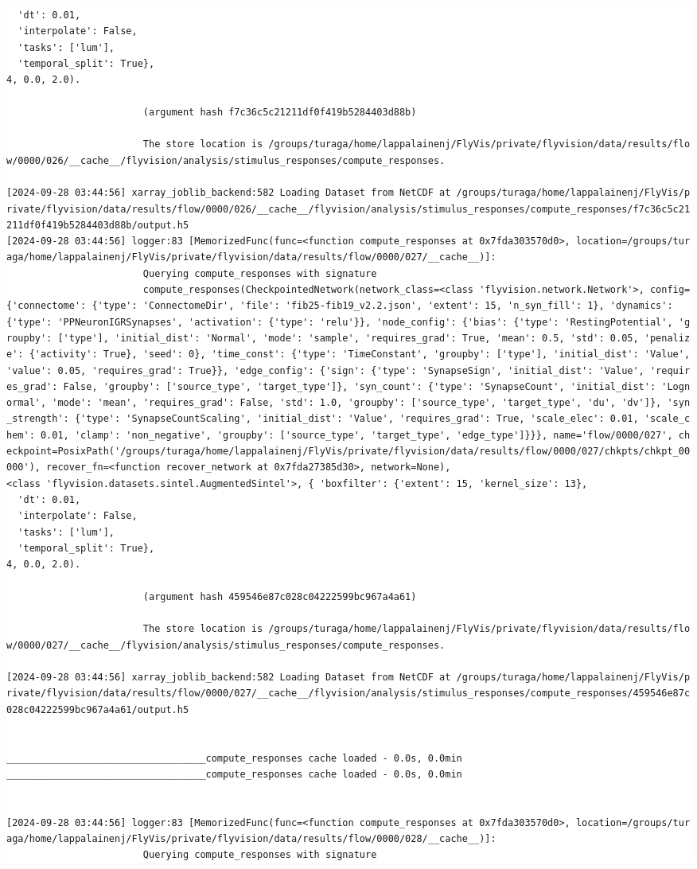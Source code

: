       'dt': 0.01,
      'interpolate': False,
      'tasks': ['lum'],
      'temporal_split': True}, 
    4, 0.0, 2.0).
    
                            (argument hash f7c36c5c21211df0f419b5284403d88b)
    
                            The store location is /groups/turaga/home/lappalainenj/FlyVis/private/flyvision/data/results/flow/0000/026/__cache__/flyvision/analysis/stimulus_responses/compute_responses.
    
    [2024-09-28 03:44:56] xarray_joblib_backend:582 Loading Dataset from NetCDF at /groups/turaga/home/lappalainenj/FlyVis/private/flyvision/data/results/flow/0000/026/__cache__/flyvision/analysis/stimulus_responses/compute_responses/f7c36c5c21211df0f419b5284403d88b/output.h5
    [2024-09-28 03:44:56] logger:83 [MemorizedFunc(func=<function compute_responses at 0x7fda303570d0>, location=/groups/turaga/home/lappalainenj/FlyVis/private/flyvision/data/results/flow/0000/027/__cache__)]: 
                            Querying compute_responses with signature
                            compute_responses(CheckpointedNetwork(network_class=<class 'flyvision.network.Network'>, config={'connectome': {'type': 'ConnectomeDir', 'file': 'fib25-fib19_v2.2.json', 'extent': 15, 'n_syn_fill': 1}, 'dynamics': {'type': 'PPNeuronIGRSynapses', 'activation': {'type': 'relu'}}, 'node_config': {'bias': {'type': 'RestingPotential', 'groupby': ['type'], 'initial_dist': 'Normal', 'mode': 'sample', 'requires_grad': True, 'mean': 0.5, 'std': 0.05, 'penalize': {'activity': True}, 'seed': 0}, 'time_const': {'type': 'TimeConstant', 'groupby': ['type'], 'initial_dist': 'Value', 'value': 0.05, 'requires_grad': True}}, 'edge_config': {'sign': {'type': 'SynapseSign', 'initial_dist': 'Value', 'requires_grad': False, 'groupby': ['source_type', 'target_type']}, 'syn_count': {'type': 'SynapseCount', 'initial_dist': 'Lognormal', 'mode': 'mean', 'requires_grad': False, 'std': 1.0, 'groupby': ['source_type', 'target_type', 'du', 'dv']}, 'syn_strength': {'type': 'SynapseCountScaling', 'initial_dist': 'Value', 'requires_grad': True, 'scale_elec': 0.01, 'scale_chem': 0.01, 'clamp': 'non_negative', 'groupby': ['source_type', 'target_type', 'edge_type']}}}, name='flow/0000/027', checkpoint=PosixPath('/groups/turaga/home/lappalainenj/FlyVis/private/flyvision/data/results/flow/0000/027/chkpts/chkpt_00000'), recover_fn=<function recover_network at 0x7fda27385d30>, network=None), 
    <class 'flyvision.datasets.sintel.AugmentedSintel'>, { 'boxfilter': {'extent': 15, 'kernel_size': 13},
      'dt': 0.01,
      'interpolate': False,
      'tasks': ['lum'],
      'temporal_split': True}, 
    4, 0.0, 2.0).
    
                            (argument hash 459546e87c028c04222599bc967a4a61)
    
                            The store location is /groups/turaga/home/lappalainenj/FlyVis/private/flyvision/data/results/flow/0000/027/__cache__/flyvision/analysis/stimulus_responses/compute_responses.
    
    [2024-09-28 03:44:56] xarray_joblib_backend:582 Loading Dataset from NetCDF at /groups/turaga/home/lappalainenj/FlyVis/private/flyvision/data/results/flow/0000/027/__cache__/flyvision/analysis/stimulus_responses/compute_responses/459546e87c028c04222599bc967a4a61/output.h5


    ___________________________________compute_responses cache loaded - 0.0s, 0.0min
    ___________________________________compute_responses cache loaded - 0.0s, 0.0min


    [2024-09-28 03:44:56] logger:83 [MemorizedFunc(func=<function compute_responses at 0x7fda303570d0>, location=/groups/turaga/home/lappalainenj/FlyVis/private/flyvision/data/results/flow/0000/028/__cache__)]: 
                            Querying compute_responses with signature